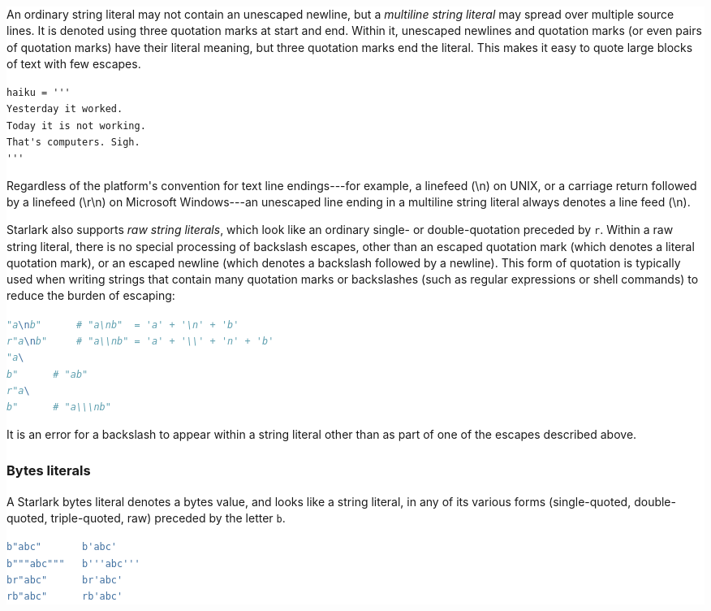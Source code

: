 An ordinary string literal may not contain an unescaped newline,
but a *multiline string literal* may spread over multiple source lines.
It is denoted using three quotation marks at start and end.
Within it, unescaped newlines and quotation marks (or even pairs of
quotation marks) have their literal meaning, but three quotation marks
end the literal. This makes it easy to quote large blocks of text with
few escapes.

```
haiku = '''
Yesterday it worked.
Today it is not working.
That's computers. Sigh.
'''
```

Regardless of the platform's convention for text line endings---for
example, a linefeed (\n) on UNIX, or a carriage return followed by a
linefeed (\r\n) on Microsoft Windows---an unescaped line ending in a
multiline string literal always denotes a line feed (\n).

Starlark also supports *raw string literals*, which look like an
ordinary single- or double-quotation preceded by `r`. Within a raw
string literal, there is no special processing of backslash escapes,
other than an escaped quotation mark (which denotes a literal
quotation mark), or an escaped newline (which denotes a backslash
followed by a newline). This form of quotation is typically used when
writing strings that contain many quotation marks or backslashes (such
as regular expressions or shell commands) to reduce the burden of
escaping:

```python
"a\nb"		# "a\nb"  = 'a' + '\n' + 'b'
r"a\nb"		# "a\\nb" = 'a' + '\\' + 'n' + 'b'
"a\
b"		# "ab"
r"a\
b"		# "a\\\nb"
```

It is an error for a backslash to appear within a string literal other
than as part of one of the escapes described above.


### Bytes literals

A Starlark bytes literal denotes a bytes value,
and looks like a string literal, in any of its various forms
(single-quoted, double-quoted, triple-quoted, raw)
preceded by the letter `b`.

```python
b"abc"       b'abc'
b"""abc"""   b'''abc'''
br"abc"      br'abc'
rb"abc"      rb'abc'
```
